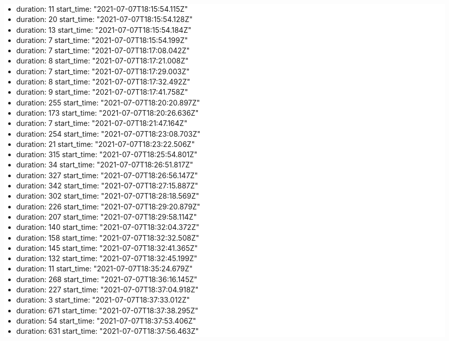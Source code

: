   - duration: 11
    start_time: "2021-07-07T18:15:54.115Z"
  - duration: 20
    start_time: "2021-07-07T18:15:54.128Z"
  - duration: 13
    start_time: "2021-07-07T18:15:54.184Z"
  - duration: 7
    start_time: "2021-07-07T18:15:54.199Z"
  - duration: 7
    start_time: "2021-07-07T18:17:08.042Z"
  - duration: 8
    start_time: "2021-07-07T18:17:21.008Z"
  - duration: 7
    start_time: "2021-07-07T18:17:29.003Z"
  - duration: 8
    start_time: "2021-07-07T18:17:32.492Z"
  - duration: 9
    start_time: "2021-07-07T18:17:41.758Z"
  - duration: 255
    start_time: "2021-07-07T18:20:20.897Z"
  - duration: 173
    start_time: "2021-07-07T18:20:26.636Z"
  - duration: 7
    start_time: "2021-07-07T18:21:47.164Z"
  - duration: 254
    start_time: "2021-07-07T18:23:08.703Z"
  - duration: 21
    start_time: "2021-07-07T18:23:22.506Z"
  - duration: 315
    start_time: "2021-07-07T18:25:54.801Z"
  - duration: 34
    start_time: "2021-07-07T18:26:51.817Z"
  - duration: 327
    start_time: "2021-07-07T18:26:56.147Z"
  - duration: 342
    start_time: "2021-07-07T18:27:15.887Z"
  - duration: 302
    start_time: "2021-07-07T18:28:18.569Z"
  - duration: 226
    start_time: "2021-07-07T18:29:20.879Z"
  - duration: 207
    start_time: "2021-07-07T18:29:58.114Z"
  - duration: 140
    start_time: "2021-07-07T18:32:04.372Z"
  - duration: 158
    start_time: "2021-07-07T18:32:32.508Z"
  - duration: 145
    start_time: "2021-07-07T18:32:41.365Z"
  - duration: 132
    start_time: "2021-07-07T18:32:45.199Z"
  - duration: 11
    start_time: "2021-07-07T18:35:24.679Z"
  - duration: 268
    start_time: "2021-07-07T18:36:16.145Z"
  - duration: 227
    start_time: "2021-07-07T18:37:04.918Z"
  - duration: 3
    start_time: "2021-07-07T18:37:33.012Z"
  - duration: 671
    start_time: "2021-07-07T18:37:38.295Z"
  - duration: 54
    start_time: "2021-07-07T18:37:53.406Z"
  - duration: 631
    start_time: "2021-07-07T18:37:56.463Z"